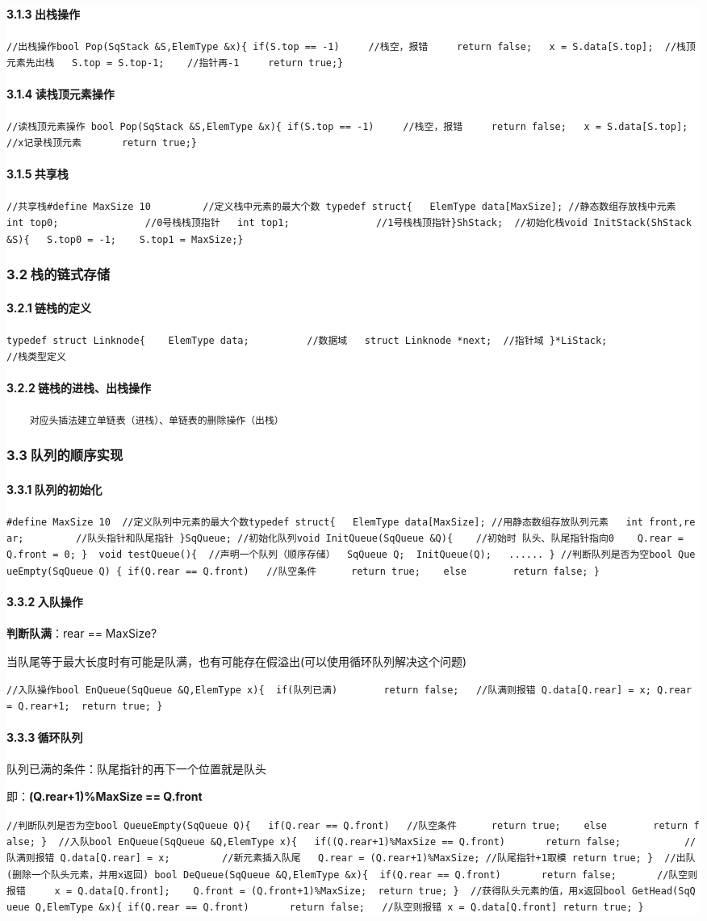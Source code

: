 #### 3.1.3 出栈操作

    //出栈操作bool Pop(SqStack &S,ElemType &x){	if(S.top == -1)		//栈空，报错		return false;	x = S.data[S.top];	//栈顶元素先出栈 	S.top = S.top-1;	//指针再-1 	return true;}

#### 3.1.4 读栈顶元素操作

    //读栈顶元素操作 bool Pop(SqStack &S,ElemType &x){	if(S.top == -1)		//栈空，报错		return false;	x = S.data[S.top];	//x记录栈顶元素		return true;}

#### 3.1.5 共享栈

    //共享栈#define MaxSize 10			//定义栈中元素的最大个数 typedef struct{	ElemType data[MaxSize];	//静态数组存放栈中元素 	int top0;				//0号栈栈顶指针 	int top1;				//1号栈栈顶指针}ShStack;  //初始化栈void InitStack(ShStack &S){	S.top0 = -1;	S.top1 = MaxSize;} 

### 3.2 栈的链式存储

#### 3.2.1 链栈的定义

    typedef struct Linknode{	ElemType data;			//数据域 	struct Linknode *next;	//指针域 }*LiStack;					//栈类型定义 

#### 3.2.2 链栈的进栈、出栈操作

        对应头插法建立单链表（进栈）、单链表的删除操作（出栈）

### 3.3 队列的顺序实现

#### 3.3.1 队列的初始化

    #define MaxSize 10	//定义队列中元素的最大个数typedef struct{	ElemType data[MaxSize];	//用静态数组存放队列元素	int front,rear;			//队头指针和队尾指针 }SqQueue; //初始化队列void InitQueue(SqQueue &Q){	//初始时 队头、队尾指针指向0	Q.rear = Q.front = 0; }  void testQueue(){	//声明一个队列（顺序存储）	SqQueue Q;	InitQueue(Q);	...... } //判断队列是否为空bool QueueEmpty(SqQueue Q) {	if(Q.rear == Q.front)	//队空条件		return true;	else 		return false; }

#### 3.3.2 入队操作

**判断队满**：rear == MaxSize?

当队尾等于最大长度时有可能是队满，也有可能存在假溢出(可以使用循环队列解决这个问题) 

    //入队操作bool EnQueue(SqQueue &Q,ElemType x){	if(队列已满)		return false;	//队满则报错	Q.data[Q.rear] = x;	Q.rear = Q.rear+1;	return true; } 

#### 3.3.3 循环队列

队列已满的条件：队尾指针的再下一个位置就是队头

即：**(Q.rear+1)%MaxSize == Q.front**

    //判断队列是否为空bool QueueEmpty(SqQueue Q){	if(Q.rear == Q.front)	//队空条件		return true;	else		return false; }  //入队bool EnQueue(SqQueue &Q,ElemType x){	if((Q.rear+1)%MaxSize == Q.front)		return false;			//队满则报错	Q.data[Q.rear] = x;			//新元素插入队尾 	Q.rear = (Q.rear+1)%MaxSize; //队尾指针+1取模	return true; }  //出队(删除一个队头元素，并用x返回) bool DeQueue(SqQueue &Q,ElemType &x){	if(Q.rear == Q.front)		return false;		//队空则报错 	x = Q.data[Q.front];	Q.front = (Q.front+1)%MaxSize;	return true; }  //获得队头元素的值，用x返回bool GetHead(SqQueue Q,ElemType &x){	if(Q.rear == Q.front)		return false;	//队空则报错	x = Q.data[Q.front]	return true; } 
